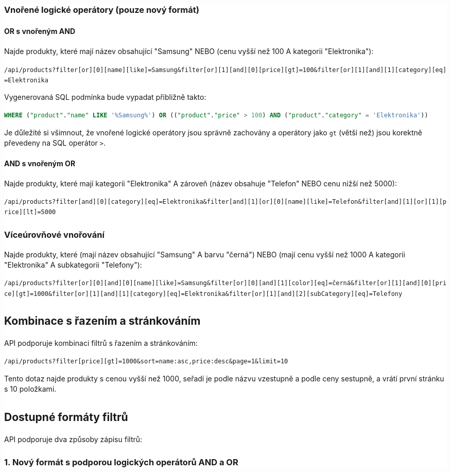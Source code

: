 ### Vnořené logické operátory (pouze nový formát)

#### OR s vnořeným AND

Najde produkty, které mají název obsahující "Samsung" NEBO (cenu vyšší než 100 A kategorii "Elektronika"):
```
/api/products?filter[or][0][name][like]=Samsung&filter[or][1][and][0][price][gt]=100&filter[or][1][and][1][category][eq]=Elektronika
```

Vygenerovaná SQL podmínka bude vypadat přibližně takto:
```sql
WHERE ("product"."name" LIKE '%Samsung%') OR (("product"."price" > 100) AND ("product"."category" = 'Elektronika'))
```

Je důležité si všimnout, že vnořené logické operátory jsou správně zachovány a operátory jako `gt` (větší než) jsou korektně převedeny na SQL operátor `>`.

#### AND s vnořeným OR

Najde produkty, které mají kategorii "Elektronika" A zároveň (název obsahuje "Telefon" NEBO cenu nižší než 5000):
```
/api/products?filter[and][0][category][eq]=Elektronika&filter[and][1][or][0][name][like]=Telefon&filter[and][1][or][1][price][lt]=5000
```

### Víceúrovňové vnořování

Najde produkty, které (mají název obsahující "Samsung" A barvu "černá") NEBO (mají cenu vyšší než 1000 A kategorii "Elektronika" A subkategorii "Telefony"):
```
/api/products?filter[or][0][and][0][name][like]=Samsung&filter[or][0][and][1][color][eq]=černá&filter[or][1][and][0][price][gt]=1000&filter[or][1][and][1][category][eq]=Elektronika&filter[or][1][and][2][subCategory][eq]=Telefony
```

## Kombinace s řazením a stránkováním

API podporuje kombinaci filtrů s řazením a stránkováním:

```
/api/products?filter[price][gt]=1000&sort=name:asc,price:desc&page=1&limit=10
```

Tento dotaz najde produkty s cenou vyšší než 1000, seřadí je podle názvu vzestupně a podle ceny sestupně, a vrátí první stránku s 10 položkami.

## Dostupné formáty filtrů

API podporuje dva způsoby zápisu filtrů:

### 1. Nový formát s podporou logických operátorů AND a OR
